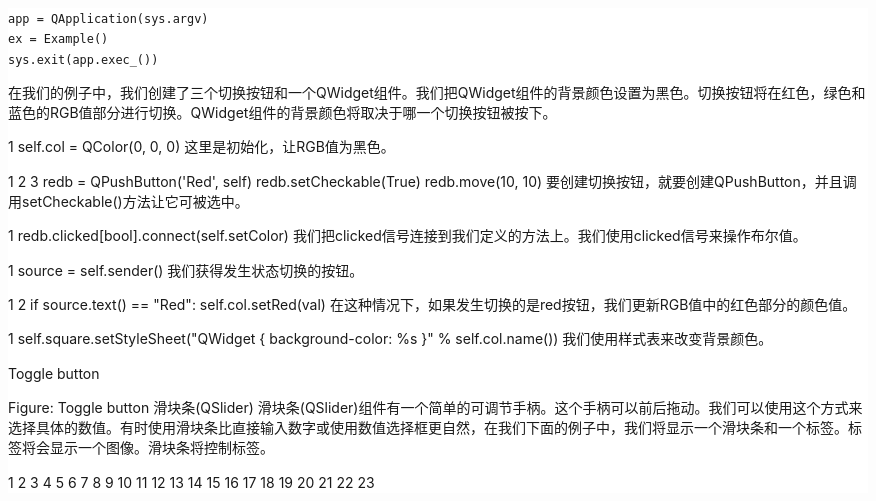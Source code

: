     app = QApplication(sys.argv)
    ex = Example()
    sys.exit(app.exec_())
在我们的例子中，我们创建了三个切换按钮和一个QWidget组件。我们把QWidget组件的背景颜色设置为黑色。切换按钮将在红色，绿色和蓝色的RGB值部分进行切换。QWidget组件的背景颜色将取决于哪一个切换按钮被按下。

1
self.col = QColor(0, 0, 0)
这里是初始化，让RGB值为黑色。

1
2
3
redb = QPushButton('Red', self)
redb.setCheckable(True)
redb.move(10, 10)
要创建切换按钮，就要创建QPushButton，并且调用setCheckable()方法让它可被选中。

1
redb.clicked[bool].connect(self.setColor)
我们把clicked信号连接到我们定义的方法上。我们使用clicked信号来操作布尔值。

1
source = self.sender()
我们获得发生状态切换的按钮。

1
2
if source.text() == "Red":
    self.col.setRed(val)
在这种情况下，如果发生切换的是red按钮，我们更新RGB值中的红色部分的颜色值。

1
self.square.setStyleSheet("QWidget { background-color: %s }" %  self.col.name())
我们使用样式表来改变背景颜色。

 

Toggle button

Figure: Toggle button
滑块条(QSlider)
滑块条(QSlider)组件有一个简单的可调节手柄。这个手柄可以前后拖动。我们可以使用这个方式来选择具体的数值。有时使用滑块条比直接输入数字或使用数值选择框更自然，在我们下面的例子中，我们将显示一个滑块条和一个标签。标签将会显示一个图像。滑块条将控制标签。

1
2
3
4
5
6
7
8
9
10
11
12
13
14
15
16
17
18
19
20
21
22
23